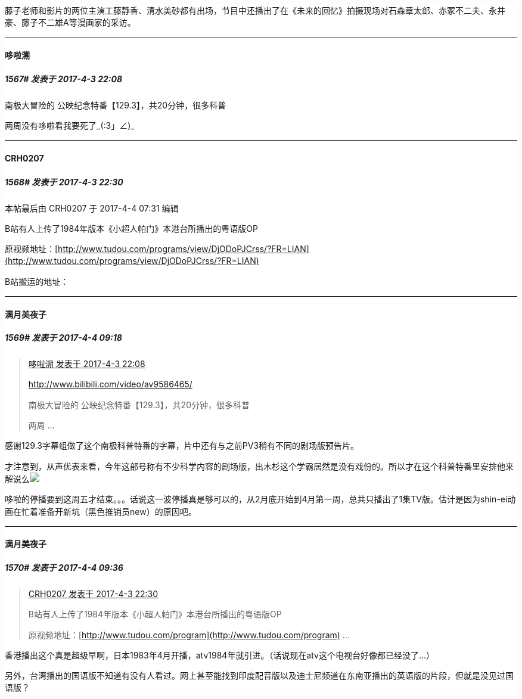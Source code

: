 藤子老师和影片的两位主演工藤静香、清水美砂都有出场，节目中还播出了在《未来的回忆》拍摄现场对石森章太郎、赤冢不二夫、永井豪、藤子不二雄A等漫画家的采访。

*****

####  哆啦溯  
##### 1567#       发表于 2017-4-3 22:08

南极大冒险的 公映纪念特番【129.3】，共20分钟，很多科普

两周没有哆啦看我要死了_(:3」∠)_

*****

####  CRH0207  
##### 1568#       发表于 2017-4-3 22:30

 本帖最后由 CRH0207 于 2017-4-4 07:31 编辑 

B站有人上传了1984年版本《小超人帕门》本港台所播出的粤语版OP

原视频地址：[http://www.tudou.com/programs/view/DjODoPJCrss/?FR=LIAN](http://www.tudou.com/programs/view/DjODoPJCrss/?FR=LIAN)

B站搬运的地址：

*****

####  满月美夜子  
##### 1569#       发表于 2017-4-4 09:18

<blockquote><a href="httphttps://bbs.saraba1st.com/2b/forum.php?mod=redirect&amp;goto=findpost&amp;pid=35571152&amp;ptid=1034361" target="_blank">哆啦溯 发表于 2017-4-3 22:08</a>

http://www.bilibili.com/video/av9586465/

南极大冒险的 公映纪念特番【129.3】，共20分钟，很多科普

两周 ...</blockquote>
感谢129.3字幕组做了这个南极科普特番的字幕，片中还有与之前PV3稍有不同的剧场版预告片。

才注意到，从声优表来看，今年这部号称有不少科学内容的剧场版，出木杉这个学霸居然是没有戏份的。所以才在这个科普特番里安排他来解说么<img src="https://static.saraba1st.com/image/smiley/face/119.gif" referrerpolicy="no-referrer">

哆啦的停播要到这周五才结束。。。话说这一波停播真是够可以的，从2月底开始到4月第一周，总共只播出了1集TV版。估计是因为shin-ei动画在忙着准备开新坑（黑色推销员new）的原因吧。

*****

####  满月美夜子  
##### 1570#       发表于 2017-4-4 09:36

<blockquote><a href="httphttps://bbs.saraba1st.com/2b/forum.php?mod=redirect&amp;goto=findpost&amp;pid=35571334&amp;ptid=1034361" target="_blank">CRH0207 发表于 2017-4-3 22:30</a>

B站有人上传了1984年版本《小超人帕门》本港台所播出的粤语版OP

原视频地址：[http://www.tudou.com/program](http://www.tudou.com/program) ...</blockquote>
香港播出这个真是超级早啊，日本1983年4月开播，atv1984年就引进。（话说现在atv这个电视台好像都已经没了...）

另外，台湾播出的国语版不知道有没有人看过。网上甚至能找到印度配音版以及迪士尼频道在东南亚播出的英语版的片段，但就是没见过国语版？
